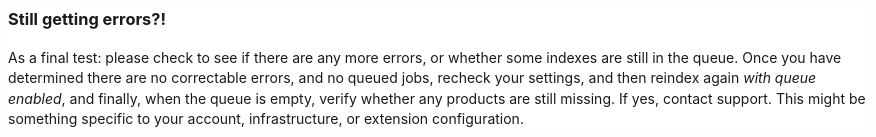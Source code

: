 ### Still getting errors?!

<div class="alert alert-info">
As a final test: please check to see if there are any more errors, or whether some indexes are still in the queue. Once you have determined there are no correctable errors, and no queued jobs, recheck your settings, and then reindex again <i>with queue enabled</i>, and finally, when the queue is empty, verify whether any products are still missing. If yes, contact support. This might be something specific to your account, infrastructure, or extension configuration.
</div>
